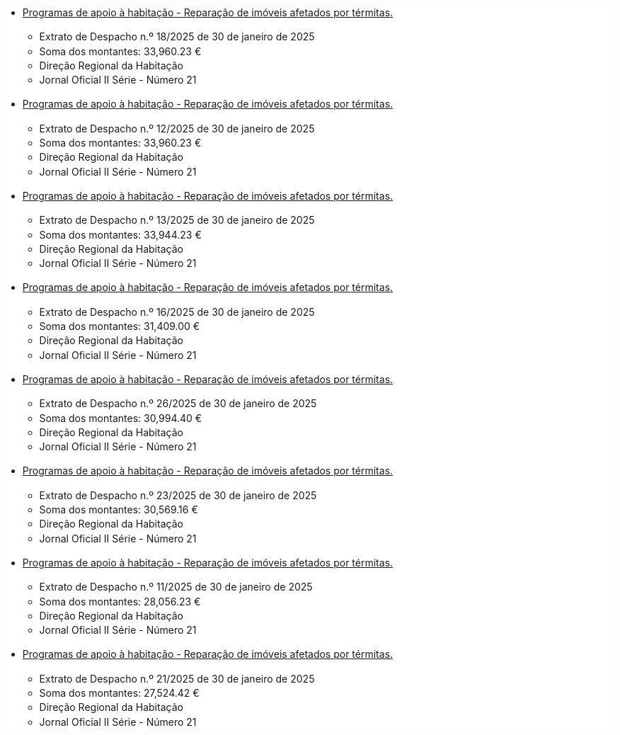 * [Programas de apoio à habitação - Reparação de imóveis afetados por térmitas.](https://jo.azores.gov.pt/#/ato/9f4ce917-c6c1-4b12-8e5a-f45985afdf2f)
  * Extrato de Despacho n.º 18/2025 de 30 de janeiro de 2025
  * Soma dos montantes: 33,960.23 €
  * Direção Regional da Habitação
  * Jornal Oficial II Série - Número 21

* [Programas de apoio à habitação - Reparação de imóveis afetados por térmitas.](https://jo.azores.gov.pt/#/ato/4acb59e4-59b5-4c8a-ad98-78e90891b1ff)
  * Extrato de Despacho n.º 12/2025 de 30 de janeiro de 2025
  * Soma dos montantes: 33,960.23 €
  * Direção Regional da Habitação
  * Jornal Oficial II Série - Número 21

* [Programas de apoio à habitação - Reparação de imóveis afetados por térmitas.](https://jo.azores.gov.pt/#/ato/5a58edcc-d427-4f1c-a7e8-5b087c866ceb)
  * Extrato de Despacho n.º 13/2025 de 30 de janeiro de 2025
  * Soma dos montantes: 33,944.23 €
  * Direção Regional da Habitação
  * Jornal Oficial II Série - Número 21

* [Programas de apoio à habitação - Reparação de imóveis afetados por térmitas.](https://jo.azores.gov.pt/#/ato/73f75a01-7a3a-4dd4-b7d6-9dd299cb8d5b)
  * Extrato de Despacho n.º 16/2025 de 30 de janeiro de 2025
  * Soma dos montantes: 31,409.00 €
  * Direção Regional da Habitação
  * Jornal Oficial II Série - Número 21

* [Programas de apoio à habitação - Reparação de imóveis afetados por térmitas.](https://jo.azores.gov.pt/#/ato/f6418f99-b6cf-4051-a3b9-92a7a3172c55)
  * Extrato de Despacho n.º 26/2025 de 30 de janeiro de 2025
  * Soma dos montantes: 30,994.40 €
  * Direção Regional da Habitação
  * Jornal Oficial II Série - Número 21

* [Programas de apoio à habitação - Reparação de imóveis afetados por térmitas.](https://jo.azores.gov.pt/#/ato/e4a2894b-281b-4d81-853c-17b221ed1ec1)
  * Extrato de Despacho n.º 23/2025 de 30 de janeiro de 2025
  * Soma dos montantes: 30,569.16 €
  * Direção Regional da Habitação
  * Jornal Oficial II Série - Número 21

* [Programas de apoio à habitação - Reparação de imóveis afetados por térmitas.](https://jo.azores.gov.pt/#/ato/309f256a-3bdf-4da5-9cfa-e9a2bda81761)
  * Extrato de Despacho n.º 11/2025 de 30 de janeiro de 2025
  * Soma dos montantes: 28,056.23 €
  * Direção Regional da Habitação
  * Jornal Oficial II Série - Número 21

* [Programas de apoio à habitação - Reparação de imóveis afetados por térmitas.](https://jo.azores.gov.pt/#/ato/bb7ba017-83ee-4117-85e1-ba33302e3ad1)
  * Extrato de Despacho n.º 21/2025 de 30 de janeiro de 2025
  * Soma dos montantes: 27,524.42 €
  * Direção Regional da Habitação
  * Jornal Oficial II Série - Número 21

